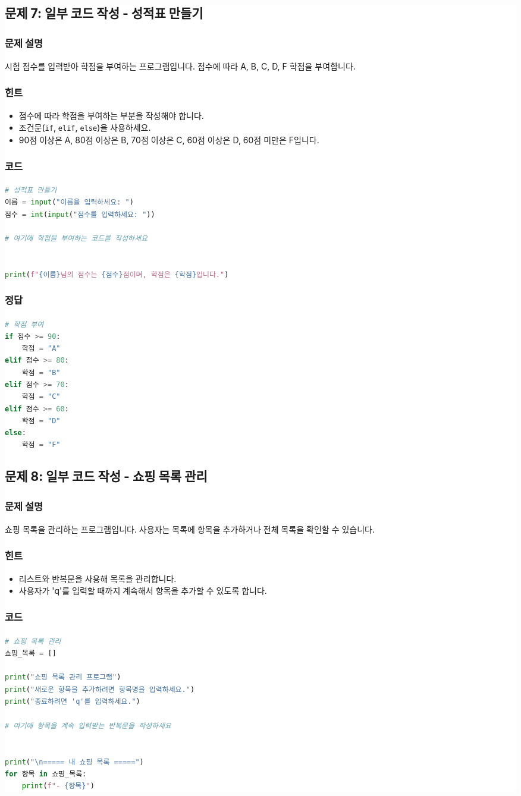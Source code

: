 ## 문제 7: 일부 코드 작성 - 성적표 만들기

### 문제 설명
시험 점수를 입력받아 학점을 부여하는 프로그램입니다. 점수에 따라 A, B, C, D, F 학점을 부여합니다.

### 힌트
- 점수에 따라 학점을 부여하는 부분을 작성해야 합니다.
- 조건문(`if`, `elif`, `else`)을 사용하세요.
- 90점 이상은 A, 80점 이상은 B, 70점 이상은 C, 60점 이상은 D, 60점 미만은 F입니다.

### 코드
```python
# 성적표 만들기
이름 = input("이름을 입력하세요: ")
점수 = int(input("점수를 입력하세요: "))

# 여기에 학점을 부여하는 코드를 작성하세요


print(f"{이름}님의 점수는 {점수}점이며, 학점은 {학점}입니다.")
```

### 정답
```python
# 학점 부여
if 점수 >= 90:
    학점 = "A"
elif 점수 >= 80:
    학점 = "B"
elif 점수 >= 70:
    학점 = "C"
elif 점수 >= 60:
    학점 = "D"
else:
    학점 = "F"
```

## 문제 8: 일부 코드 작성 - 쇼핑 목록 관리

### 문제 설명
쇼핑 목록을 관리하는 프로그램입니다. 사용자는 목록에 항목을 추가하거나 전체 목록을 확인할 수 있습니다.

### 힌트
- 리스트와 반복문을 사용해 목록을 관리합니다.
- 사용자가 'q'를 입력할 때까지 계속해서 항목을 추가할 수 있도록 합니다.

### 코드
```python
# 쇼핑 목록 관리
쇼핑_목록 = []

print("쇼핑 목록 관리 프로그램")
print("새로운 항목을 추가하려면 항목명을 입력하세요.")
print("종료하려면 'q'를 입력하세요.")

# 여기에 항목을 계속 입력받는 반복문을 작성하세요


print("\n===== 내 쇼핑 목록 =====")
for 항목 in 쇼핑_목록:
    print(f"- {항목}")
```